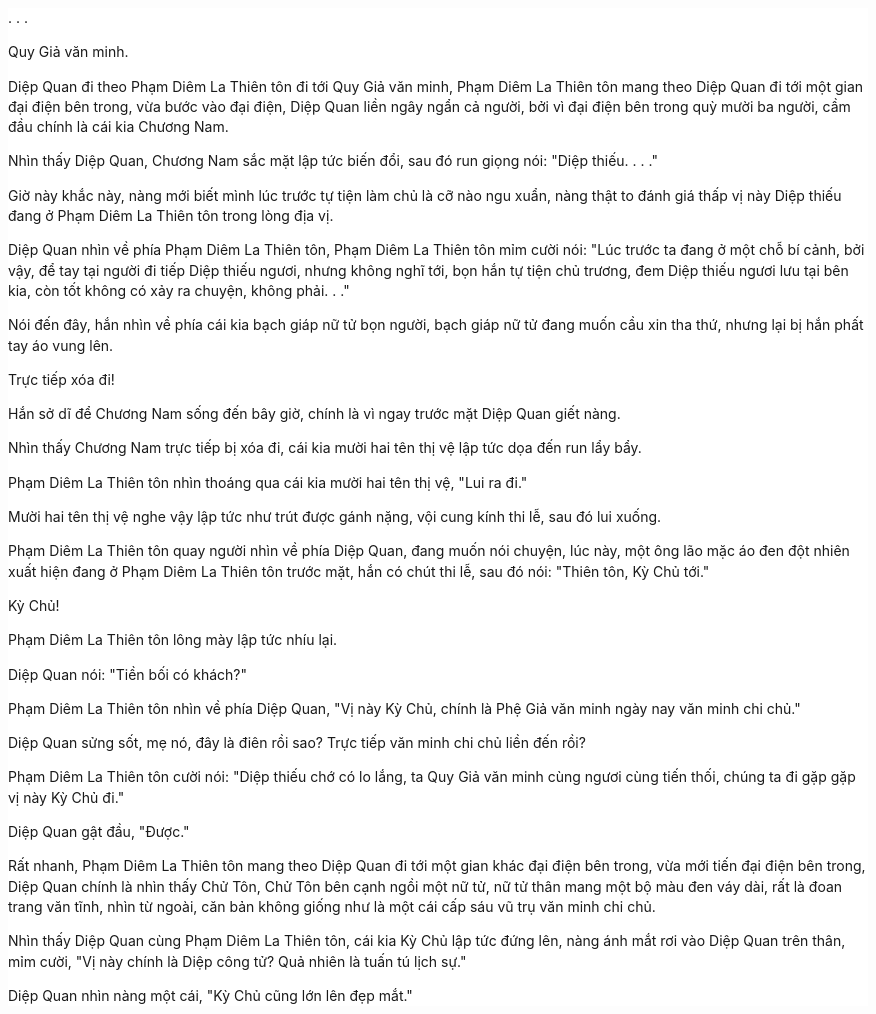 . . .

Quy Giả văn minh.

Diệp Quan đi theo Phạm Diêm La Thiên tôn đi tới Quy Giả văn minh, Phạm Diêm La Thiên tôn mang theo Diệp Quan đi tới một gian đại điện bên trong, vừa bước vào đại điện, Diệp Quan liền ngây ngẩn cả người, bởi vì đại điện bên trong quỳ mười ba người, cầm đầu chính là cái kia Chương Nam.

Nhìn thấy Diệp Quan, Chương Nam sắc mặt lập tức biến đổi, sau đó run giọng nói: "Diệp thiếu. . . ."

Giờ này khắc này, nàng mới biết mình lúc trước tự tiện làm chủ là cỡ nào ngu xuẩn, nàng thật to đánh giá thấp vị này Diệp thiếu đang ở Phạm Diêm La Thiên tôn trong lòng địa vị.

Diệp Quan nhìn về phía Phạm Diêm La Thiên tôn, Phạm Diêm La Thiên tôn mỉm cười nói: "Lúc trước ta đang ở một chỗ bí cảnh, bởi vậy, để tay tại người đi tiếp Diệp thiếu ngươi, nhưng không nghĩ tới, bọn hắn tự tiện chủ trương, đem Diệp thiếu ngươi lưu tại bên kia, còn tốt không có xảy ra chuyện, không phải. . ."

Nói đến đây, hắn nhìn về phía cái kia bạch giáp nữ tử bọn người, bạch giáp nữ tử đang muốn cầu xin tha thứ, nhưng lại bị hắn phất tay áo vung lên.

Trực tiếp xóa đi!

Hắn sở dĩ để Chương Nam sống đến bây giờ, chính là vì ngay trước mặt Diệp Quan giết nàng.

Nhìn thấy Chương Nam trực tiếp bị xóa đi, cái kia mười hai tên thị vệ lập tức dọa đến run lẩy bẩy.

Phạm Diêm La Thiên tôn nhìn thoáng qua cái kia mười hai tên thị vệ, "Lui ra đi."

Mười hai tên thị vệ nghe vậy lập tức như trút được gánh nặng, vội cung kính thi lễ, sau đó lui xuống.

Phạm Diêm La Thiên tôn quay người nhìn về phía Diệp Quan, đang muốn nói chuyện, lúc này, một ông lão mặc áo đen đột nhiên xuất hiện đang ở Phạm Diêm La Thiên tôn trước mặt, hắn có chút thi lễ, sau đó nói: "Thiên tôn, Kỳ Chủ tới."

Kỳ Chủ!

Phạm Diêm La Thiên tôn lông mày lập tức nhíu lại.

Diệp Quan nói: "Tiền bối có khách?"

Phạm Diêm La Thiên tôn nhìn về phía Diệp Quan, "Vị này Kỳ Chủ, chính là Phệ Giả văn minh ngày nay văn minh chi chủ."

Diệp Quan sửng sốt, mẹ nó, đây là điên rồi sao? Trực tiếp văn minh chi chủ liền đến rồi?

Phạm Diêm La Thiên tôn cười nói: "Diệp thiếu chớ có lo lắng, ta Quy Giả văn minh cùng ngươi cùng tiến thối, chúng ta đi gặp gặp vị này Kỳ Chủ đi."

Diệp Quan gật đầu, "Được."

Rất nhanh, Phạm Diêm La Thiên tôn mang theo Diệp Quan đi tới một gian khác đại điện bên trong, vừa mới tiến đại điện bên trong, Diệp Quan chính là nhìn thấy Chử Tôn, Chử Tôn bên cạnh ngồi một nữ tử, nữ tử thân mang một bộ màu đen váy dài, rất là đoan trang văn tĩnh, nhìn từ ngoài, căn bản không giống như là một cái cấp sáu vũ trụ văn minh chi chủ.

Nhìn thấy Diệp Quan cùng Phạm Diêm La Thiên tôn, cái kia Kỳ Chủ lập tức đứng lên, nàng ánh mắt rơi vào Diệp Quan trên thân, mỉm cười, "Vị này chính là Diệp công tử? Quả nhiên là tuấn tú lịch sự."

Diệp Quan nhìn nàng một cái, "Kỳ Chủ cũng lớn lên đẹp mắt."
